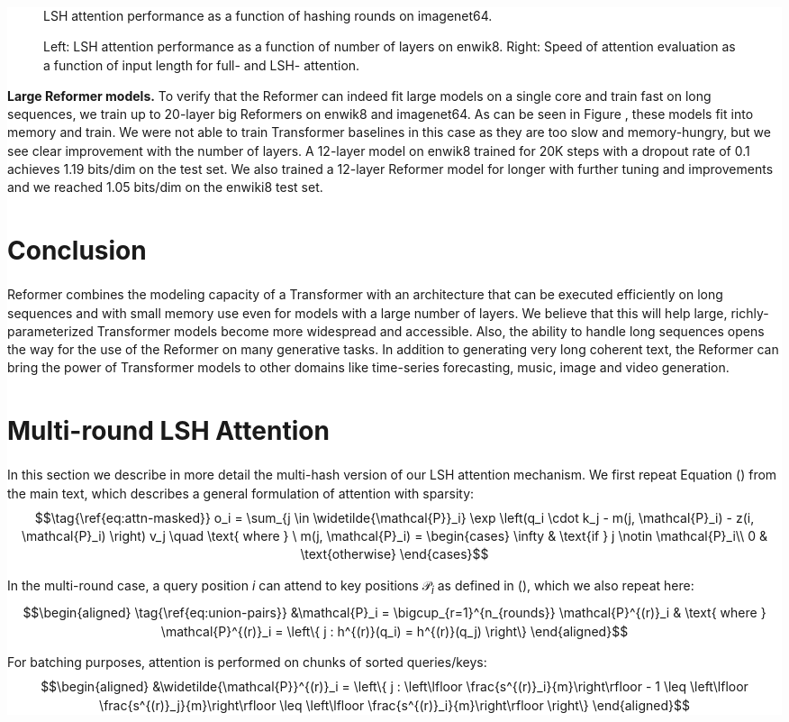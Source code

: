 <figure id="fig:hash-curves">
<span class="image placeholder" data-original-image-src="figures/hash_plot.png" data-original-image-title="" width="100%"></span>
<figcaption>LSH attention performance as a function of hashing rounds on imagenet64.</figcaption>
</figure>

<figure id="fig:layer-curves">
<span class="image placeholder" data-original-image-src="figures/merge_depth_speed.png" data-original-image-title="" width="100%"></span>
<figcaption>Left: LSH attention performance as a function of number of layers on enwik8. Right: Speed of attention evaluation as a function of input length for full- and LSH- attention.</figcaption>
</figure>

**Large Reformer models.** To verify that the Reformer can indeed fit large models on a single core and train fast on long sequences, we train up to 20-layer big Reformers on enwik8 and imagenet64. As can be seen in Figure , these models fit into memory and train. We were not able to train Transformer baselines in this case as they are too slow and memory-hungry, but we see clear improvement with the number of layers. A 12-layer model on enwik8 trained for 20K steps with a dropout rate of 0.1 achieves 1.19 bits/dim on the test set. We also trained a 12-layer Reformer model for longer with further tuning and improvements and we reached 1.05 bits/dim on the enwiki8 test set.

# Conclusion

Reformer combines the modeling capacity of a Transformer with an architecture that can be executed efficiently on long sequences and with small memory use even for models with a large number of layers. We believe that this will help large, richly-parameterized Transformer models become more widespread and accessible. Also, the ability to handle long sequences opens the way for the use of the Reformer on many generative tasks. In addition to generating very long coherent text, the Reformer can bring the power of Transformer models to other domains like time-series forecasting, music, image and video generation.

# Multi-round LSH Attention

In this section we describe in more detail the multi-hash version of our LSH attention mechanism. We first repeat Equation () from the main text, which describes a general formulation of attention with sparsity: $$\tag{\ref{eq:attn-masked}}
    o_i = \sum_{j \in \widetilde{\mathcal{P}}_i} \exp \left(q_i \cdot k_j - m(j, \mathcal{P}_i) - z(i, \mathcal{P}_i) \right) v_j \quad
    \text{ where } \ m(j, \mathcal{P}_i) = \begin{cases}
    \infty & \text{if } j \notin \mathcal{P}_i\\
    0 & \text{otherwise}
    \end{cases}$$

In the multi-round case, a query position $i$ can attend to key positions $\mathcal{P}_i$ as defined in (), which we also repeat here: $$\begin{aligned}
 \tag{\ref{eq:union-pairs}}
    &\mathcal{P}_i = \bigcup_{r=1}^{n_{rounds}} \mathcal{P}^{(r)}_i
    & \text{ where } \mathcal{P}^{(r)}_i = \left\{ j : h^{(r)}(q_i) = h^{(r)}(q_j) \right\}
\end{aligned}$$

For batching purposes, attention is performed on chunks of sorted queries/keys: $$\begin{aligned}
    &\widetilde{\mathcal{P}}^{(r)}_i = \left\{ j : \left\lfloor \frac{s^{(r)}_i}{m}\right\rfloor - 1 \leq \left\lfloor \frac{s^{(r)}_j}{m}\right\rfloor \leq  \left\lfloor \frac{s^{(r)}_i}{m}\right\rfloor \right\}
\end{aligned}$$
